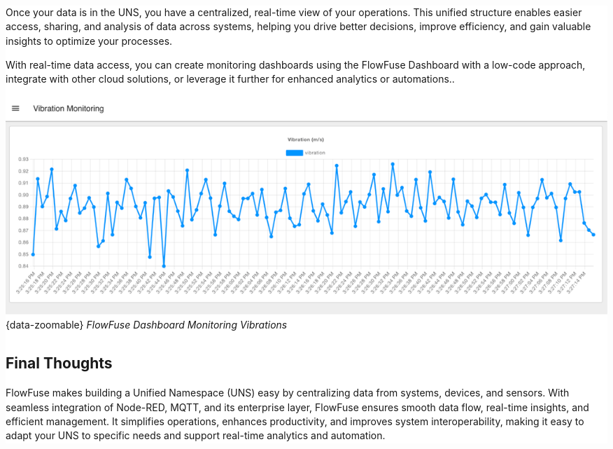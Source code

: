 Once your data is in the UNS, you have a centralized, real-time view of your operations. This unified structure enables easier access, sharing, and analysis of data across systems, helping you drive better decisions, improve efficiency, and gain valuable insights to optimize your processes.

With real-time data access, you can create monitoring dashboards using the FlowFuse Dashboard with a low-code approach, integrate with other cloud solutions, or leverage it further for enhanced analytics or automations..

![FlowFuse Dashboard Monitoring Vibrations](./images/flowfuse-dashboard.png){data-zoomable}
_FlowFuse Dashboard Monitoring Vibrations_

## Final Thoughts

FlowFuse makes building a Unified Namespace (UNS) easy by centralizing data from systems, devices, and sensors. With seamless integration of Node-RED, MQTT, and its enterprise layer, FlowFuse ensures smooth data flow, real-time insights, and efficient management. It simplifies operations, enhances productivity, and improves system interoperability, making it easy to adapt your UNS to specific needs and support real-time analytics and automation.

